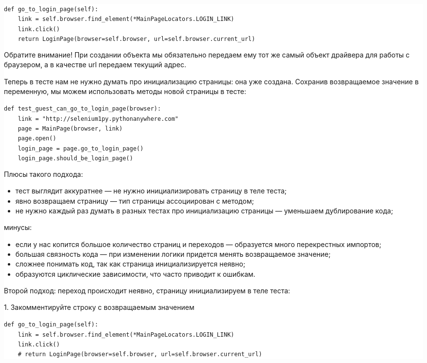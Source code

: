 <pre><code class="language-python hljs"><span class="hljs-function"><span class="hljs-keyword"><span class="hljs-function"><span class="hljs-keyword">def</span></span></span><span class="hljs-function"> </span><span class="hljs-title"><span class="hljs-function"><span class="hljs-title">go_to_login_page</span></span></span><span class="hljs-params"><span class="hljs-function"><span class="hljs-params">(self)</span></span></span><span class="hljs-function">:</span></span>
    link = self.browser.find_element(*MainPageLocators.LOGIN_LINK)
    link.click()
    <span class="hljs-keyword"><span class="hljs-keyword">return</span></span> LoginPage(browser=self.browser, url=self.browser.current_url) </code></pre>

<p>Обратите внимание! При создании объекта мы обязательно&nbsp;передаем ему тот же самый объект драйвера для работы с браузером, а в качестве url передаем текущий адрес.</p>

<p>Теперь в тесте нам не нужно думать про инициализацию страницы: она уже создана. Сохранив возвращаемое значение в переменную, мы можем использовать методы новой страницы в тесте:</p>

<pre><code class="hljs routeros">def test_guest_can_go_to_login_page(browser):
    link = <span class="hljs-string"><span class="hljs-string">"http://selenium1py.pythonanywhere.com"</span></span>
   <span class="hljs-built_in"><span class="hljs-built_in"> page </span></span>= MainPage(browser, link)
    page.open()
    login_page = page.go_to_login_page()
    login_page.should_be_login_page()</code></pre>

<p>Плюсы такого подхода:&nbsp;</p>

<ul>
	<li>тест выглядит аккуратнее — не нужно инициализировать страницу в теле теста;</li>
	<li>явно возвращаем страницу — тип страницы ассоциирован с методом;</li>
	<li>не нужно каждый раз думать в разных тестах про инициализацию страницы — уменьшаем дублирование кода;</li>
</ul>

<p>минусы:&nbsp;</p>

<ul>
	<li>если у нас копится большое количество страниц и переходов — образуется много перекрестных импортов;</li>
	<li>большая связность кода — при изменении логики придется менять возвращаемое значение;</li>
	<li>сложнее понимать код, так как&nbsp;страница инициализируется неявно;</li>
	<li>образуются циклические зависимости, что часто приводит к ошибкам.</li>
</ul>

<p>Второй подход: переход происходит неявно, страницу инициализируем в теле теста:&nbsp;</p>

<p>1. Закомментируйте строку с возвращаемым значением&nbsp;</p>

<pre><code class="language-python hljs"><span class="hljs-function"><span class="hljs-keyword"><span class="hljs-function"><span class="hljs-keyword">def</span></span></span><span class="hljs-function"> </span><span class="hljs-title"><span class="hljs-function"><span class="hljs-title">go_to_login_page</span></span></span><span class="hljs-params"><span class="hljs-function"><span class="hljs-params">(self)</span></span></span><span class="hljs-function">:</span></span>
    link = self.browser.find_element(*MainPageLocators.LOGIN_LINK)
    link.click()
    <span class="hljs-comment"><span class="hljs-comment"># return LoginPage(browser=self.browser, url=self.browser.current_url) </span></span></code></pre>
